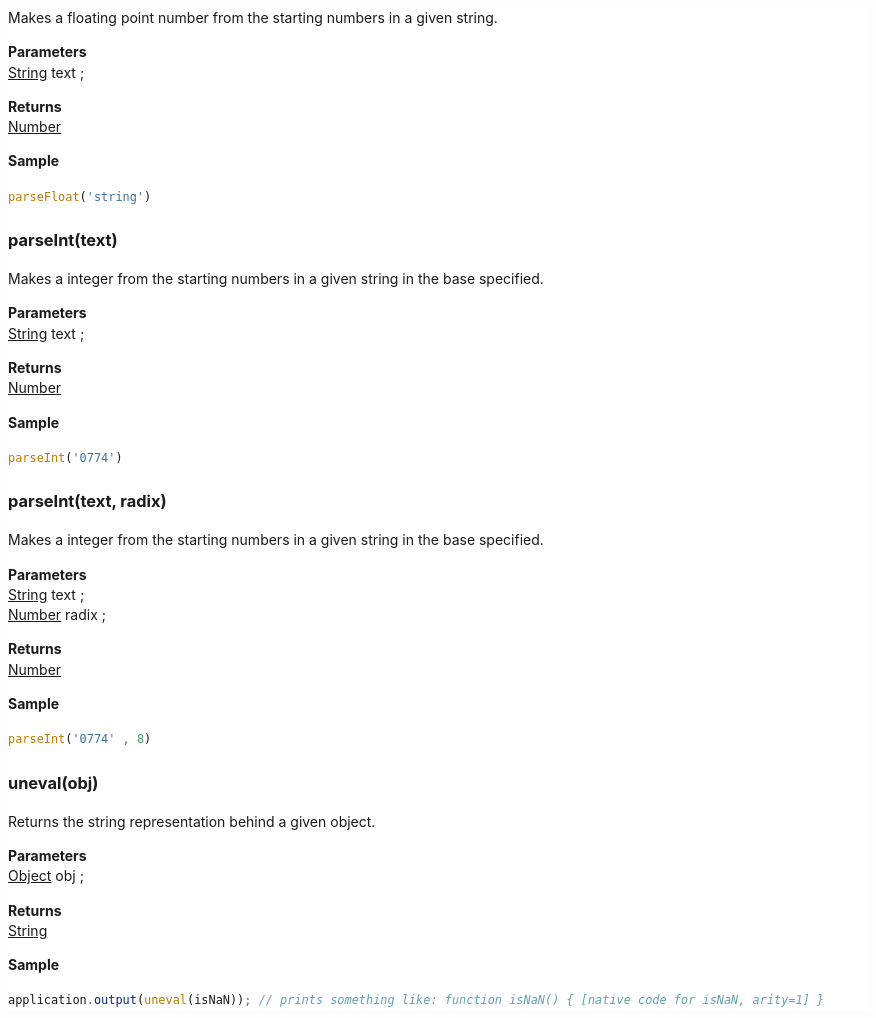 Makes a floating point number from the starting numbers in a given string.

**Parameters**\
[String](./String.md) text  ;

**Returns**\
[Number](./Number.md) 


**Sample**

```javascript
parseFloat('string')
```
### parseInt(text)

Makes a integer from the starting numbers in a given string in the base specified.

**Parameters**\
[String](./String.md) text  ;

**Returns**\
[Number](./Number.md) 


**Sample**

```javascript
parseInt('0774')
```
### parseInt(text, radix)

Makes a integer from the starting numbers in a given string in the base specified.

**Parameters**\
[String](./String.md) text  ;\
[Number](./Number.md) radix  ;

**Returns**\
[Number](./Number.md) 


**Sample**

```javascript
parseInt('0774' , 8)
```
### uneval(obj)

Returns the string representation behind a given object.

**Parameters**\
[Object](./Object.md) obj  ;

**Returns**\
[String](./String.md) 


**Sample**

```javascript
application.output(uneval(isNaN)); // prints something like: function isNaN() { [native code for isNaN, arity=1] }
```

